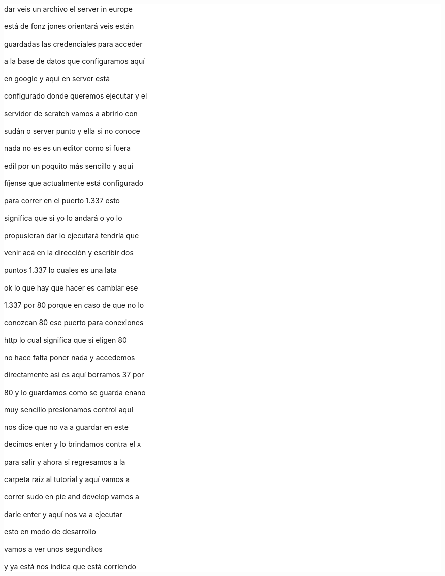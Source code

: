 dar veis un archivo el server in europe

está de fonz jones orientará veis están

guardadas las credenciales para acceder

a la base de datos que configuramos aquí

en google y aquí en server está

configurado donde queremos ejecutar y el

servidor de scratch vamos a abrirlo con

sudán o server punto y ella si no conoce

nada no es es un editor como si fuera

edil por un poquito más sencillo y aquí

fíjense que actualmente está configurado

para correr en el puerto 1.337 esto

significa que si yo lo andará o yo lo

propusieran dar lo ejecutará tendría que

venir acá en la dirección y escribir dos

puntos 1.337 lo cuales es una lata

ok lo que hay que hacer es cambiar ese

1.337 por 80 porque en caso de que no lo

conozcan 80 ese puerto para conexiones

http lo cual significa que si eligen 80

no hace falta poner nada y accedemos

directamente así es aquí borramos 37 por

80 y lo guardamos como se guarda enano

muy sencillo presionamos control aquí

nos dice que no va a guardar en este

decimos enter y lo brindamos contra el x

para salir y ahora si regresamos a la

carpeta raíz al tutorial y aquí vamos a

correr sudo en pie and develop vamos a

darle enter y aquí nos va a ejecutar

esto en modo de desarrollo

vamos a ver unos segunditos

y ya está nos indica que está corriendo
